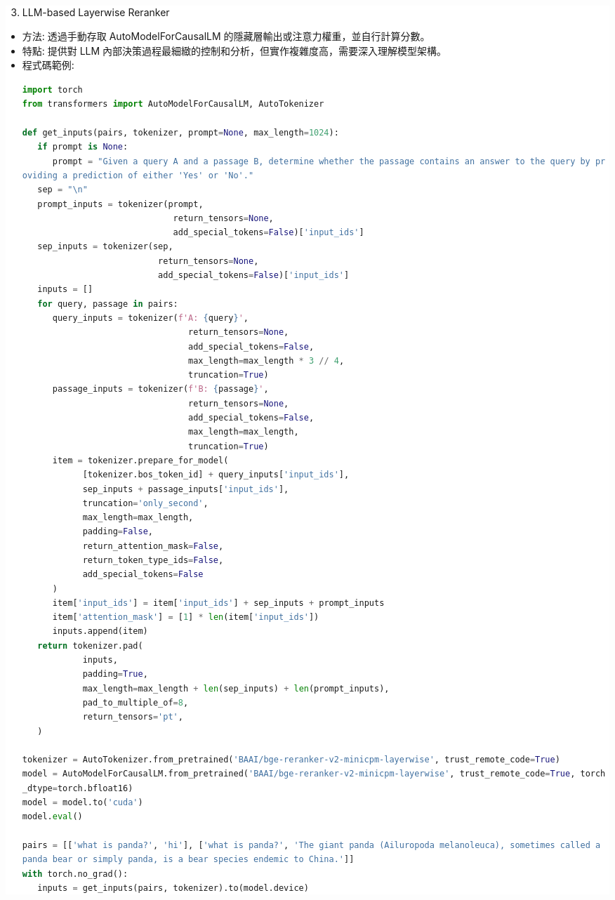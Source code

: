 
3. LLM-based Layerwise Reranker
* 方法: 透過手動存取 AutoModelForCausalLM 的隱藏層輸出或注意力權重，並自行計算分數。
* 特點: 提供對 LLM 內部決策過程最細緻的控制和分析，但實作複雜度高，需要深入理解模型架構。
* 程式碼範例:
   ``` python
   import torch
   from transformers import AutoModelForCausalLM, AutoTokenizer

   def get_inputs(pairs, tokenizer, prompt=None, max_length=1024):
      if prompt is None:
         prompt = "Given a query A and a passage B, determine whether the passage contains an answer to the query by providing a prediction of either 'Yes' or 'No'."
      sep = "\n"
      prompt_inputs = tokenizer(prompt,
                                 return_tensors=None,
                                 add_special_tokens=False)['input_ids']
      sep_inputs = tokenizer(sep,
                              return_tensors=None,
                              add_special_tokens=False)['input_ids']
      inputs = []
      for query, passage in pairs:
         query_inputs = tokenizer(f'A: {query}',
                                    return_tensors=None,
                                    add_special_tokens=False,
                                    max_length=max_length * 3 // 4,
                                    truncation=True)
         passage_inputs = tokenizer(f'B: {passage}',
                                    return_tensors=None,
                                    add_special_tokens=False,
                                    max_length=max_length,
                                    truncation=True)
         item = tokenizer.prepare_for_model(
               [tokenizer.bos_token_id] + query_inputs['input_ids'],
               sep_inputs + passage_inputs['input_ids'],
               truncation='only_second',
               max_length=max_length,
               padding=False,
               return_attention_mask=False,
               return_token_type_ids=False,
               add_special_tokens=False
         )
         item['input_ids'] = item['input_ids'] + sep_inputs + prompt_inputs
         item['attention_mask'] = [1] * len(item['input_ids'])
         inputs.append(item)
      return tokenizer.pad(
               inputs,
               padding=True,
               max_length=max_length + len(sep_inputs) + len(prompt_inputs),
               pad_to_multiple_of=8,
               return_tensors='pt',
      )

   tokenizer = AutoTokenizer.from_pretrained('BAAI/bge-reranker-v2-minicpm-layerwise', trust_remote_code=True)
   model = AutoModelForCausalLM.from_pretrained('BAAI/bge-reranker-v2-minicpm-layerwise', trust_remote_code=True, torch_dtype=torch.bfloat16)
   model = model.to('cuda')
   model.eval()

   pairs = [['what is panda?', 'hi'], ['what is panda?', 'The giant panda (Ailuropoda melanoleuca), sometimes called a panda bear or simply panda, is a bear species endemic to China.']]
   with torch.no_grad():
      inputs = get_inputs(pairs, tokenizer).to(model.device)
   ```
